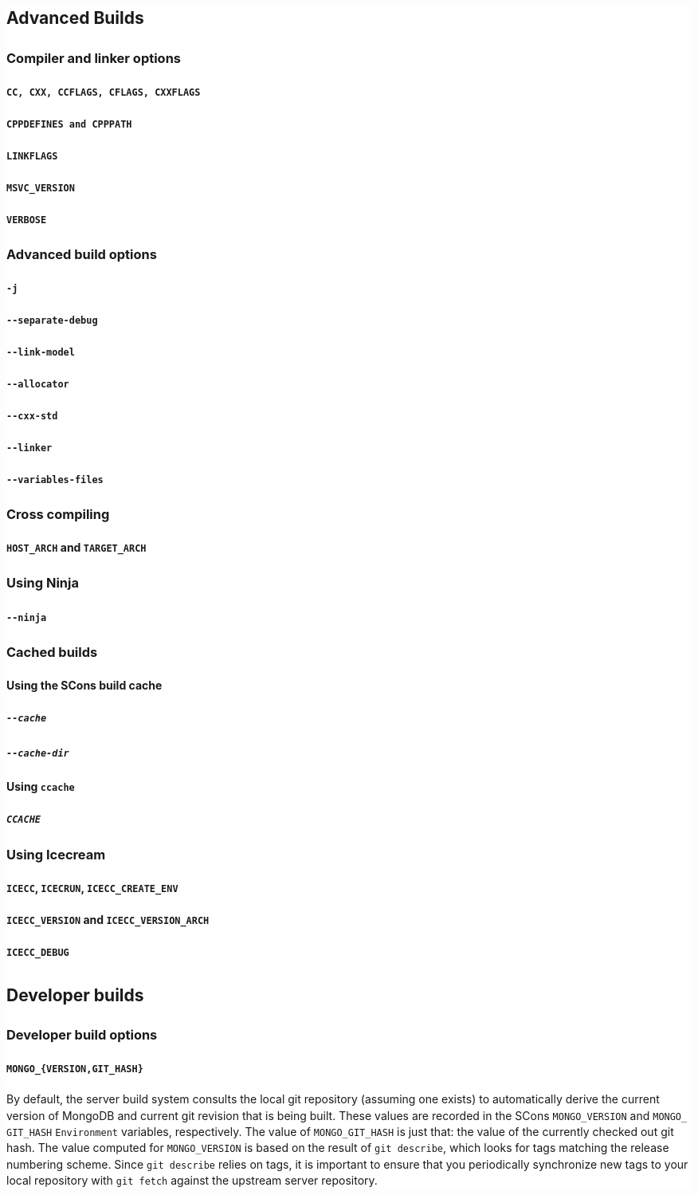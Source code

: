 ## Advanced Builds
### Compiler and linker options
#### `CC, CXX, CCFLAGS, CFLAGS, CXXFLAGS`
#### `CPPDEFINES and CPPPATH`
#### `LINKFLAGS`
#### `MSVC_VERSION`
#### `VERBOSE`
### Advanced build options
#### `-j`
#### `--separate-debug`
#### `--link-model`
#### `--allocator`
#### `--cxx-std`
#### `--linker`
#### `--variables-files`
### Cross compiling
#### `HOST_ARCH` and `TARGET_ARCH`
### Using Ninja
#### `--ninja`
### Cached builds
#### Using the SCons build cache
##### `--cache`
##### `--cache-dir`
#### Using `ccache`
##### `CCACHE`
### Using Icecream
#### `ICECC`, `ICECRUN`, `ICECC_CREATE_ENV`
#### `ICECC_VERSION` and `ICECC_VERSION_ARCH`
#### `ICECC_DEBUG`

## Developer builds
### Developer build options
#### `MONGO_{VERSION,GIT_HASH}`

By default, the server build system consults the local git repository
(assuming one exists) to automatically derive the current version of
MongoDB and current git revision that is being built. These values are
recorded in the SCons `MONGO_VERSION` and `MONGO_GIT_HASH`
`Environment` variables, respectively. The value of `MONGO_GIT_HASH`
is just that: the value of the currently checked out git hash. The
value computed for `MONGO_VERSION` is based on the result of `git
describe`, which looks for tags matching the release numbering
scheme. Since `git describe` relies on tags, it is important to ensure
that you periodically synchronize new tags to your local repository
with `git fetch` against the upstream server repository.
